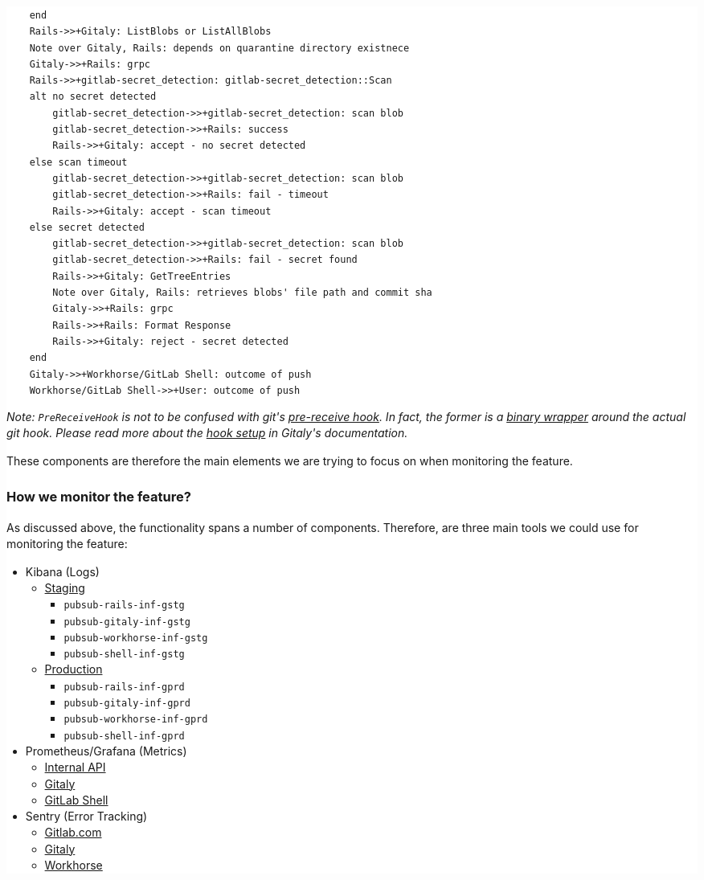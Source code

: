 ```mermaid
    end
    Rails->>+Gitaly: ListBlobs or ListAllBlobs
    Note over Gitaly, Rails: depends on quarantine directory existnece
    Gitaly->>+Rails: grpc
    Rails->>+gitlab-secret_detection: gitlab-secret_detection::Scan
    alt no secret detected
        gitlab-secret_detection->>+gitlab-secret_detection: scan blob
        gitlab-secret_detection->>+Rails: success
        Rails->>+Gitaly: accept - no secret detected
    else scan timeout
        gitlab-secret_detection->>+gitlab-secret_detection: scan blob
        gitlab-secret_detection->>+Rails: fail - timeout
        Rails->>+Gitaly: accept - scan timeout
    else secret detected
        gitlab-secret_detection->>+gitlab-secret_detection: scan blob
        gitlab-secret_detection->>+Rails: fail - secret found
        Rails->>+Gitaly: GetTreeEntries
        Note over Gitaly, Rails: retrieves blobs' file path and commit sha
        Gitaly->>+Rails: grpc
        Rails->>+Rails: Format Response
        Rails->>+Gitaly: reject - secret detected
    end
    Gitaly->>+Workhorse/GitLab Shell: outcome of push
    Workhorse/GitLab Shell->>+User: outcome of push
```

_Note: `PreReceiveHook` is not to be confused with git's [pre-receive hook](https://git-scm.com/docs/githooks#pre-receive). In fact, the former is a [binary wrapper](https://gitlab.com/gitlab-org/gitaly/-/tree/master/cmd/gitaly-hooks) around the actual git hook. Please read more about the [hook setup](https://gitlab.com/gitlab-org/gitaly/-/blob/master/doc/hooks.md#hook-setup) in Gitaly's documentation._

These components are therefore the main elements we are trying to focus on when monitoring the feature.

### How we monitor the feature?

As discussed above, the functionality spans a number of components. Therefore, are three main tools we could use for monitoring the feature:

* Kibana (Logs)
    * [Staging](https://nonprod-log.gitlab.net)
        * `pubsub-rails-inf-gstg`
        * `pubsub-gitaly-inf-gstg`
        * `pubsub-workhorse-inf-gstg`
        * `pubsub-shell-inf-gstg`
    * [Production](https://log.gprd.gitlab.net)
        * `pubsub-rails-inf-gprd`
        * `pubsub-gitaly-inf-gprd`
        * `pubsub-workhorse-inf-gprd`
        * `pubsub-shell-inf-gprd`
* Prometheus/Grafana (Metrics)
    * [Internal API](https://dashboards.gitlab.net/dashboards/f/internal-api/internal-api)
    * [Gitaly](https://dashboards.gitlab.net/dashboards/f/gitaly/gitaly-service)
    * [GitLab Shell](https://dashboards.gitlab.net/d/git-main/git3a-overview)
* Sentry (Error Tracking)
    * [Gitlab.com](https://new-sentry.gitlab.net/organizations/gitlab/projects/gitlabcom)
    * [Gitaly](https://new-sentry.gitlab.net/organizations/gitlab/projects/gitaly)
    * [Workhorse](https://new-sentry.gitlab.net/organizations/gitlab/projects/workhorse-gprd)
